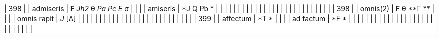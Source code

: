 | 398 |  | admiseris                                                                                                                                                                                                                               | **F** *Jh2* θ *Pa Pc E* σ |                                                                 |                                                                                                                                                                                                                                                                                                                                                                                                                                       |  | amiseris                            | *J Q Pb *              |                           |                                                                                                                                                                                                                                                                                                            |                                            |                |                    |                      |                            |                |                   |                                             |                                                   |        |                   |                                        |                |        |  |  |            |      |  |                                                                    |  |  |  |  |
| 398 |  | omnis(2)                                                                                                                                                                                                                                | **F** θ **Γ **            |                                                                 |                                                                                                                                                                                                                                                                                                                                                                                                                                       |  | omnis rapit                         | *J* \[∆\]              |                           |                                                                                                                                                                                                                                                                                                            |                                            |                |                    |                      |                            |                |                   |                                             |                                                   |        |                   |                                        |                |        |  |  |            |      |  |                                                                    |  |  |  |  |
| 399 |  | affectum                                                                                                                                                                                                                                | *T *                      |                                                                 |                                                                                                                                                                                                                                                                                                                                                                                                                                       |  | ad factum                           | *F *                   |                           |                                                                                                                                                                                                                                                                                                            |                                            |                |                    |                      |                            |                |                   |                                             |                                                   |        |                   |                                        |                |        |  |  |            |      |  |                                                                    |  |  |  |  |